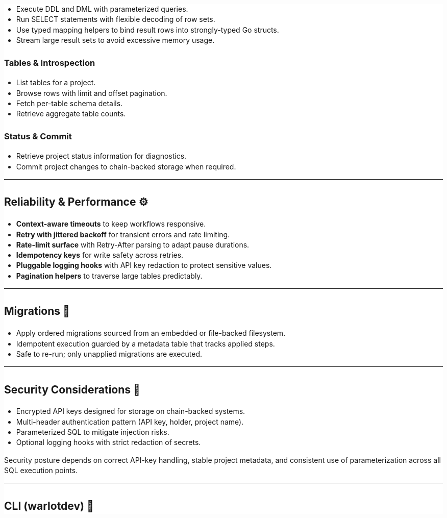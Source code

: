 * Execute DDL and DML with parameterized queries.
* Run SELECT statements with flexible decoding of row sets.
* Use typed mapping helpers to bind result rows into strongly-typed Go structs.
* Stream large result sets to avoid excessive memory usage.

### Tables & Introspection

* List tables for a project.
* Browse rows with limit and offset pagination.
* Fetch per-table schema details.
* Retrieve aggregate table counts.

### Status & Commit

* Retrieve project status information for diagnostics.
* Commit project changes to chain-backed storage when required.

---

## Reliability & Performance ⚙️

* **Context-aware timeouts** to keep workflows responsive.
* **Retry with jittered backoff** for transient errors and rate limiting.
* **Rate-limit surface** with Retry-After parsing to adapt pause durations.
* **Idempotency keys** for write safety across retries.
* **Pluggable logging hooks** with API key redaction to protect sensitive values.
* **Pagination helpers** to traverse large tables predictably.

---

## Migrations 🧭

* Apply ordered migrations sourced from an embedded or file-backed filesystem.
* Idempotent execution guarded by a metadata table that tracks applied steps.
* Safe to re-run; only unapplied migrations are executed.

---

## Security Considerations 🔐

* Encrypted API keys designed for storage on chain-backed systems.
* Multi-header authentication pattern (API key, holder, project name).
* Parameterized SQL to mitigate injection risks.
* Optional logging hooks with strict redaction of secrets.

Security posture depends on correct API-key handling, stable project metadata, and consistent use of parameterization across all SQL execution points.

---

## CLI (warlotdev) 🧰
